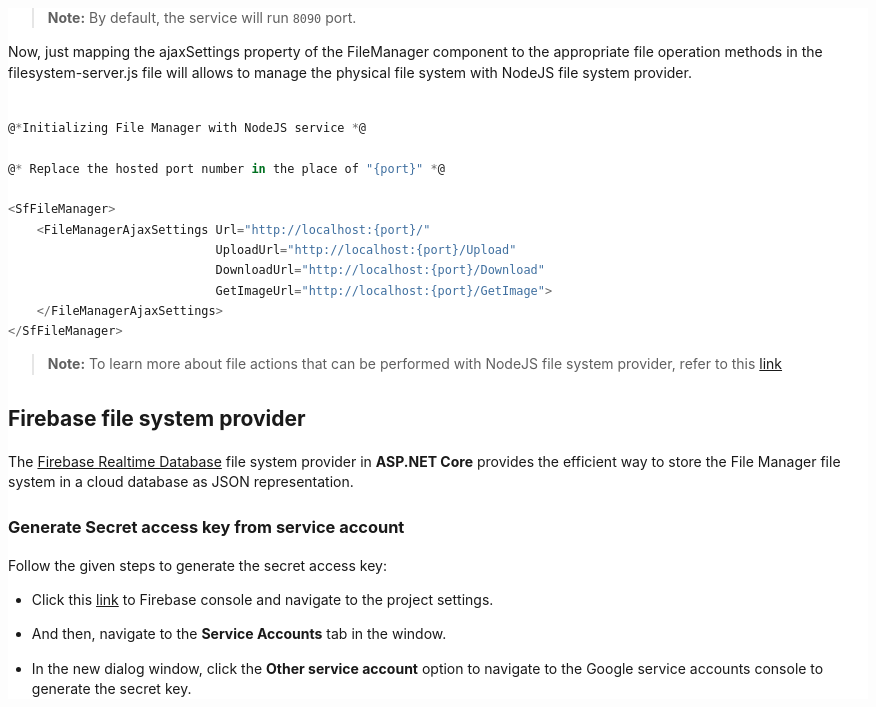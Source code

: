 > **Note:** By default, the service will run `8090` port.

Now, just mapping the ajaxSettings property of the FileManager component to the appropriate file operation methods in the filesystem-server.js file will allows  to manage the physical file system with NodeJS file system provider.

```csharp

@*Initializing File Manager with NodeJS service *@

@* Replace the hosted port number in the place of "{port}" *@

<SfFileManager>
    <FileManagerAjaxSettings Url="http://localhost:{port}/"
                             UploadUrl="http://localhost:{port}/Upload"
                             DownloadUrl="http://localhost:{port}/Download"
                             GetImageUrl="http://localhost:{port}/GetImage">
    </FileManagerAjaxSettings>
</SfFileManager>

```

> **Note:** To learn more about file actions that can be performed with NodeJS file system provider, refer to this [link](https://github.com/SyncfusionExamples/ej2-filemanager-node-filesystem#key-features)

## Firebase file system provider

The [Firebase Realtime Database](https://firebase.google.com/) file system provider in **ASP.NET Core** provides the efficient way to store the File Manager file system in a cloud database as JSON representation.

### Generate Secret access key from service account

Follow the given steps to generate the secret access key:

* Click this [link](https://console.firebase.google.com/) to Firebase console and navigate to the project settings.

* And then, navigate to the **Service Accounts** tab in the window.

* In the new dialog window, click the **Other service account** option to navigate to the Google service accounts console to generate the secret key.
